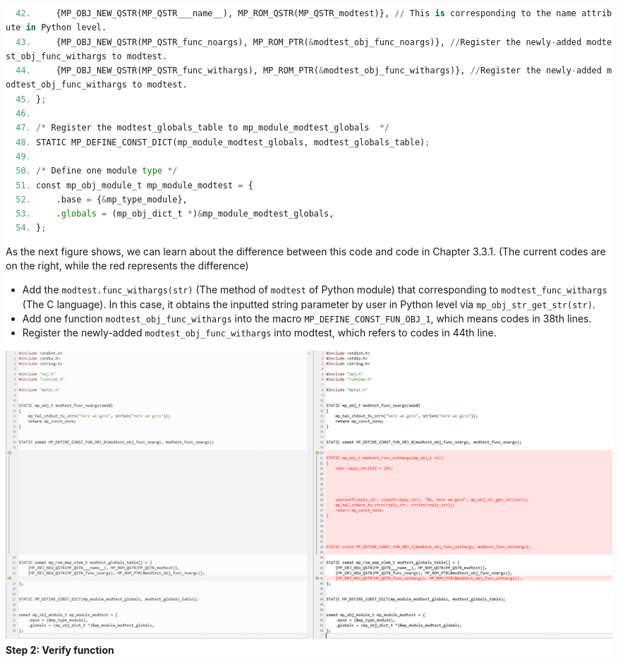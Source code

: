 ```python
  42.     {MP_OBJ_NEW_QSTR(MP_QSTR___name__), MP_ROM_QSTR(MP_QSTR_modtest)}, // This is corresponding to the name attribute in Python level.
  43.     {MP_OBJ_NEW_QSTR(MP_QSTR_func_noargs), MP_ROM_PTR(&modtest_obj_func_noargs)}, //Register the newly-added modtest_obj_func_withargs to modtest.
  44.     {MP_OBJ_NEW_QSTR(MP_QSTR_func_withargs), MP_ROM_PTR(&modtest_obj_func_withargs)}, //Register the newly-added modtest_obj_func_withargs to modtest.
  45. };
  46.   
  47. /* Register the modtest_globals_table to mp_module_modtest_globals  */
  48. STATIC MP_DEFINE_CONST_DICT(mp_module_modtest_globals, modtest_globals_table);
  49.   
  50. /* Define one module type */
  51. const mp_obj_module_t mp_module_modtest = {
  52.     .base = {&mp_type_module},    
  53.     .globals = (mp_obj_dict_t *)&mp_module_modtest_globals,
  54. };
```



As the next figure shows, we can learn about the difference between this code and code in Chapter 3.3.1. (The current codes are on the right, while the red represents the difference) 

  * Add the `modtest.func_withargs(str)` (The method of `modtest` of Python module) that corresponding to `modtest_func_withargs` (The C language).  In this case, it obtains the inputted string parameter by user in Python level via `mp_obj_str_get_str(str)`. 
  * Add one function `modtest_obj_func_withargs` into the macro `MP_DEFINE_CONST_FUN_OBJ_1`, which means codes in 38th lines. 
  * Register the newly-added `modtest_obj_func_withargs` into modtest, which refers to codes in 44th line. 

![Helios_SDK_03_15](media\Helios_SDK_03_15.png)**Step 2: Verify function**
